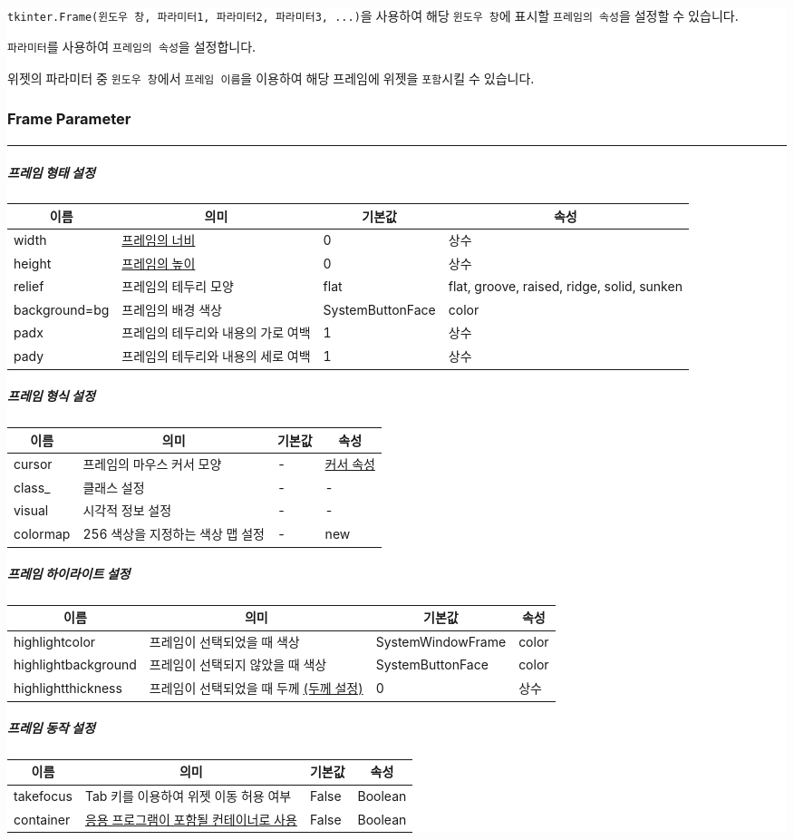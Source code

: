 `tkinter.Frame(윈도우 창, 파라미터1, 파라미터2, 파라미터3, ...)`을 사용하여 해당 `윈도우 창`에 표시할 `프레임의 속성`을 설정할 수 있습니다.

`파라미터`를 사용하여 `프레임의 속성`을 설정합니다.

위젯의 파라미터 중 `윈도우 창`에서 `프레임 이름`을 이용하여 해당 프레임에 위젯을 `포함`시킬 수 있습니다.

### Frame Parameter

------

##### 프레임 형태 설정

| 이름          | 의미                                                         | 기본값           | 속성                                       |
| ------------- | ------------------------------------------------------------ | ---------------- | ------------------------------------------ |
| width         | [프레임의 너비](https://076923.github.io/posts/Python-tkinter-13/#reference-1) | 0                | 상수                                       |
| height        | [프레임의 높이](https://076923.github.io/posts/Python-tkinter-13/#reference-1) | 0                | 상수                                       |
| relief        | 프레임의 테두리 모양                                         | flat             | flat, groove, raised, ridge, solid, sunken |
| background=bg | 프레임의 배경 색상                                           | SystemButtonFace | color                                      |
| padx          | 프레임의 테두리와 내용의 가로 여백                           | 1                | 상수                                       |
| pady          | 프레임의 테두리와 내용의 세로 여백                           | 1                | 상수                                       |

##### 프레임 형식 설정

| 이름     | 의미                             | 기본값 | 속성                                                         |
| -------- | -------------------------------- | ------ | ------------------------------------------------------------ |
| cursor   | 프레임의 마우스 커서 모양        | -      | [커서 속성](https://076923.github.io/posts/Python-tkinter-13/#reference-2) |
| class_   | 클래스 설정                      | -      | -                                                            |
| visual   | 시각적 정보 설정                 | -      | -                                                            |
| colormap | 256 색상을 지정하는 색상 맵 설정 | -      | new                                                          |

##### 프레임 하이라이트 설정

| 이름                | 의미                                                         | 기본값            | 속성  |
| ------------------- | ------------------------------------------------------------ | ----------------- | ----- |
| highlightcolor      | 프레임이 선택되었을 때 색상                                  | SystemWindowFrame | color |
| highlightbackground | 프레임이 선택되지 않았을 때 색상                             | SystemButtonFace  | color |
| highlightthickness  | 프레임이 선택되었을 때 두께 [(두께 설정)](https://076923.github.io/posts/Python-tkinter-13/#reference-3) | 0                 | 상수  |

##### 프레임 동작 설정

| 이름      | 의미                                                         | 기본값 | 속성    |
| --------- | ------------------------------------------------------------ | ------ | ------- |
| takefocus | Tab 키를 이용하여 위젯 이동 허용 여부                        | False  | Boolean |
| container | [응용 프로그램이 포함될 컨테이너로 사용](https://076923.github.io/posts/Python-tkinter-13/#reference-4) | False  | Boolean |
